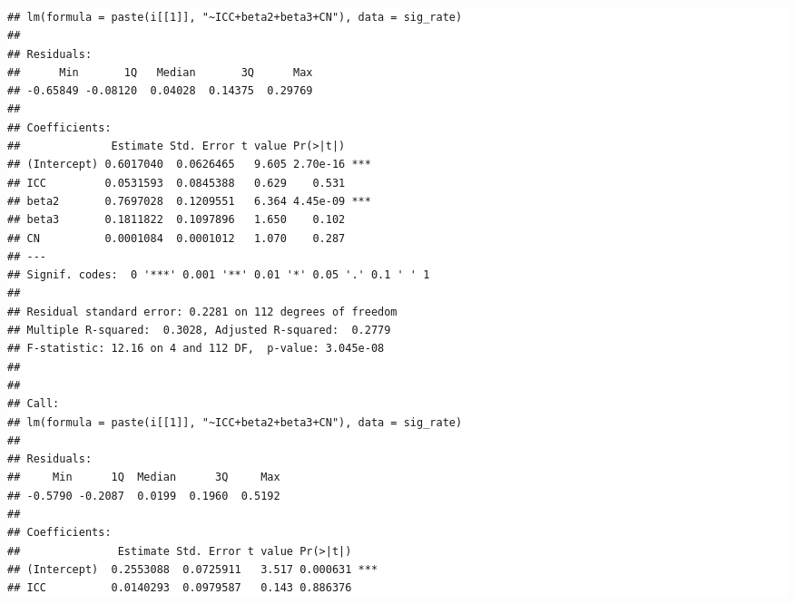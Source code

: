    ## lm(formula = paste(i[[1]], "~ICC+beta2+beta3+CN"), data = sig_rate)
    ## 
    ## Residuals:
    ##      Min       1Q   Median       3Q      Max 
    ## -0.65849 -0.08120  0.04028  0.14375  0.29769 
    ## 
    ## Coefficients:
    ##              Estimate Std. Error t value Pr(>|t|)    
    ## (Intercept) 0.6017040  0.0626465   9.605 2.70e-16 ***
    ## ICC         0.0531593  0.0845388   0.629    0.531    
    ## beta2       0.7697028  0.1209551   6.364 4.45e-09 ***
    ## beta3       0.1811822  0.1097896   1.650    0.102    
    ## CN          0.0001084  0.0001012   1.070    0.287    
    ## ---
    ## Signif. codes:  0 '***' 0.001 '**' 0.01 '*' 0.05 '.' 0.1 ' ' 1
    ## 
    ## Residual standard error: 0.2281 on 112 degrees of freedom
    ## Multiple R-squared:  0.3028, Adjusted R-squared:  0.2779 
    ## F-statistic: 12.16 on 4 and 112 DF,  p-value: 3.045e-08
    ## 
    ## 
    ## Call:
    ## lm(formula = paste(i[[1]], "~ICC+beta2+beta3+CN"), data = sig_rate)
    ## 
    ## Residuals:
    ##     Min      1Q  Median      3Q     Max 
    ## -0.5790 -0.2087  0.0199  0.1960  0.5192 
    ## 
    ## Coefficients:
    ##               Estimate Std. Error t value Pr(>|t|)    
    ## (Intercept)  0.2553088  0.0725911   3.517 0.000631 ***
    ## ICC          0.0140293  0.0979587   0.143 0.886376    